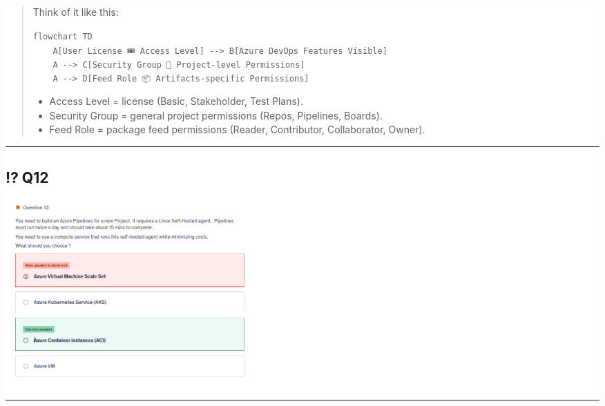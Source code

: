 >
> Think of it like this:
>
> ```mermaid
> flowchart TD
>     A[User License 🎟️ Access Level] --> B[Azure DevOps Features Visible]
>     A --> C[Security Group 🔑 Project-level Permissions]
>     A --> D[Feed Role 📦 Artifacts-specific Permissions]
> ```
>
> - Access Level = license (Basic, Stakeholder, Test Plans).
> - Security Group = general project permissions (Repos, Pipelines, Boards).
> - Feed Role = package feed permissions (Reader, Contributor, Collaborator, Owner).

---

## ⁉️ Q12

<div align="left">
  <img src="image/practice-test-2/1757274214449.png" alt="1756635089893" style="width: 40%; border-radius: 10px; border: 2px solid white;">
</div>

---